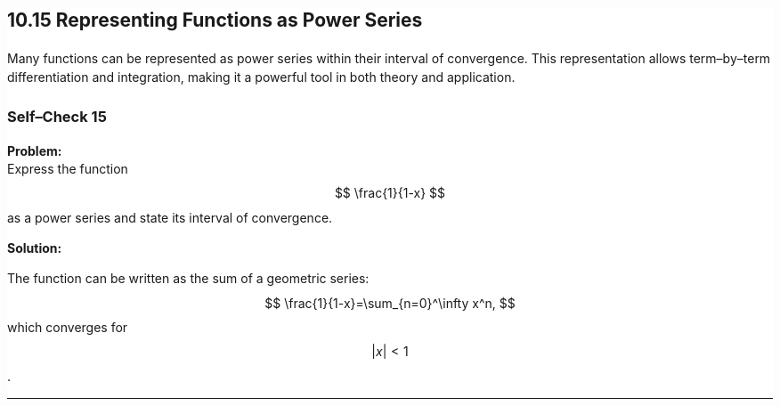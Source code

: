 ## 10.15 Representing Functions as Power Series

Many functions can be represented as power series within their interval of convergence. This representation allows term–by–term differentiation and integration, making it a powerful tool in both theory and application.

### Self–Check 15

**Problem:**  
Express the function
$$
\frac{1}{1-x}
$$
as a power series and state its interval of convergence.

**Solution:**

The function can be written as the sum of a geometric series:
$$
\frac{1}{1-x}=\sum_{n=0}^\infty x^n,
$$
which converges for $$ |x|<1 $$.

---
